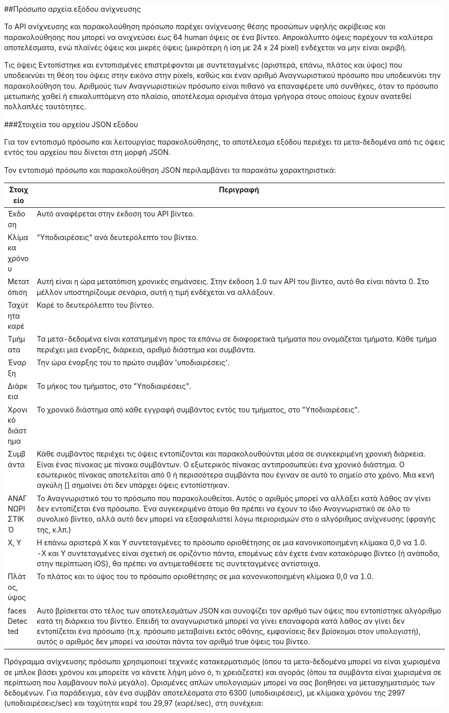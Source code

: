 ##<a name="face-detector-output-files"></a>Πρόσωπο αρχεία εξόδου ανίχνευσης

Το API ανίχνευσης και παρακολούθηση πρόσωπο παρέχει ανίχνευσης θέσης προσώπων υψηλής ακρίβειας και παρακολούθησης που μπορεί να ανιχνεύσει έως 64 human όψεις σε ένα βίντεο. Απροκάλυπτο όψεις παρέχουν τα καλύτερα αποτελέσματα, ενώ πλαϊνές όψεις και μικρές όψεις (μικρότερη ή ίση με 24 x 24 pixel) ενδέχεται να μην είναι ακριβή.

Τις όψεις Εντοπίστηκε και εντοπισμένες επιστρέφονται με συντεταγμένες (αριστερά, επάνω, πλάτος και ύψος) που υποδεικνύει τη θέση του όψεις στην εικόνα στην pixels, καθώς και έναν αριθμό Αναγνωριστικού πρόσωπο που υποδεικνύει την παρακολούθηση του. Αριθμούς των Αναγνωριστικών πρόσωπο είναι πιθανό να επαναφέρετε υπό συνθήκες, όταν το πρόσωπο μετωπικής χαθεί ή επικαλυπτόμενη στο πλαίσιο, αποτέλεσμα ορισμένα άτομα γρήγορα στους οποίους έχουν ανατεθεί πολλαπλές ταυτότητες.

###<a id="output_elements"></a>Στοιχεία του αρχείου JSON εξόδου

Για τον εντοπισμό πρόσωπο και λειτουργίας παρακολούθησης, το αποτέλεσμα εξόδου περιέχει τα μετα-δεδομένα από τις όψεις εντός του αρχείου που δίνεται στη μορφή JSON.

Τον εντοπισμό πρόσωπο και παρακολούθηση JSON περιλαμβάνει τα παρακάτω χαρακτηριστικά:

Στοιχείο|Περιγραφή
---|---
Έκδοση|Αυτό αναφέρεται στην έκδοση του API βίντεο.
Κλίμακα χρόνου|"Υποδιαιρέσεις" ανά δευτερόλεπτο του βίντεο.
Μετατόπιση|Αυτή είναι η ώρα μετατόπιση χρονικές σημάνσεις. Στην έκδοση 1.0 των API του βίντεο, αυτό θα είναι πάντα 0. Στο μέλλον υποστηρίζουμε σενάρια, αυτή η τιμή ενδέχεται να αλλάξουν.
Ταχύτητα καρέ|Καρέ το δευτερόλεπτο του βίντεο.
Τμήματα|Τα μετα-δεδομένα είναι κατατμημένη προς τα επάνω σε διαφορετικά τμήματα που ονομάζεται τμήματα. Κάθε τμήμα περιέχει μια έναρξης, διάρκεια, αριθμό διάστημα και συμβάντα.
Έναρξη|Την ώρα έναρξης του το πρώτο συμβάν 'υποδιαιρέσεις'.
Διάρκεια|Το μήκος του τμήματος, στο "Υποδιαιρέσεις".
Χρονικό διάστημα|Το χρονικό διάστημα από κάθε εγγραφή συμβάντος εντός του τμήματος, στο "Υποδιαιρέσεις".
Συμβάντα|Κάθε συμβάντος περιέχει τις όψεις εντοπίζονται και παρακολουθούνται μέσα σε συγκεκριμένη χρονική διάρκεια. Είναι ένας πίνακας με πίνακα συμβάντων. Ο εξωτερικός πίνακας αντιπροσωπεύει ένα χρονικό διάστημα. Ο εσωτερικός πίνακας αποτελείται από 0 ή περισσότερα συμβάντα που έγιναν σε αυτό το σημείο στο χρόνο. Μια κενή αγκύλη [] σημαίνει ότι δεν υπάρχει όψεις εντοπίστηκαν.
ΑΝΑΓΝΩΡΙΣΤΙΚΌ| Το Αναγνωριστικό του το πρόσωπο που παρακολουθείται. Αυτός ο αριθμός μπορεί να αλλάξει κατά λάθος αν γίνει δεν εντοπίζεται ένα πρόσωπο. Ένα συγκεκριμένο άτομο θα πρέπει να έχουν το ίδιο Αναγνωριστικό σε όλο το συνολικό βίντεο, αλλά αυτό δεν μπορεί να εξασφαλιστεί λόγω περιορισμών στο ο αλγόριθμος ανίχνευσης (φραγής της, κ.λπ.)
X, Y|Η επάνω αριστερά X και Y συντεταγμένες το πρόσωπο οριοθέτησης σε μια κανονικοποιημένη κλίμακα 0,0 να 1.0. <br/>-X και Y συντεταγμένες είναι σχετική σε οριζόντιο πάντα, επομένως εάν έχετε έναν κατακόρυφο βίντεο (ή ανάποδα, στην περίπτωση iOS), θα πρέπει να αντιμεταθέσετε τις συντεταγμένες αντίστοιχα.
Πλάτος, ύψος|Το πλάτος και το ύψος του το πρόσωπο οριοθέτησης σε μια κανονικοποιημένη κλίμακα 0,0 να 1.0.
facesDetected|Αυτό βρίσκεται στο τέλος των αποτελεσμάτων JSON και συνοψίζει τον αριθμό των όψεις που εντοπίστηκε αλγόριθμο κατά τη διάρκεια του βίντεο. Επειδή τα αναγνωριστικά μπορεί να γίνει επαναφορά κατά λάθος αν γίνει δεν εντοπίζεται ένα πρόσωπο (π.χ. πρόσωπο μεταβαίνει εκτός οθόνης, εμφανίσεις δεν βρίσκομαι στον υπολογιστή), αυτός ο αριθμός δεν μπορεί να ισούται πάντα τον αριθμό true όψεις του βίντεο.

Πρόγραμμα ανίχνευσης πρόσωπο χρησιμοποιεί τεχνικές κατακερματισμός (όπου τα μετα-δεδομένα μπορεί να είναι χωρισμένα σε μπλοκ βάσει χρόνου και μπορείτε να κάνετε λήψη μόνο ό, τι χρειάζεστε) και αγοράς (όπου τα συμβάντα είναι χωρισμένα σε περίπτωση που λαμβάνουν πολύ μεγάλο). Ορισμένες απλών υπολογισμών μπορεί να σας βοηθήσει να μετασχηματισμός των δεδομένων. Για παράδειγμα, εάν ένα συμβάν αποτελέσματα στο 6300 (υποδιαιρέσεις), με κλίμακα χρόνου της 2997 (υποδιαιρέσεις/sec) και ταχύτητα καρέ του 29,97 (καρέ/sec), στη συνέχεια:
